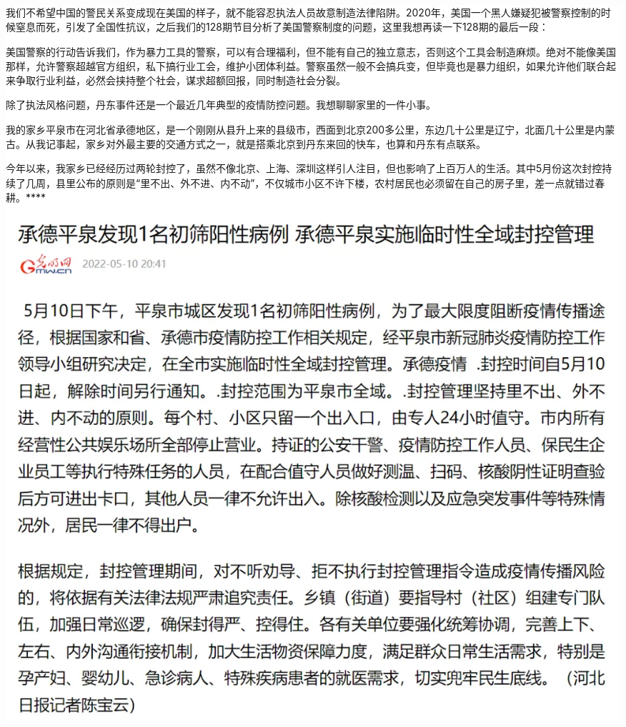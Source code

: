 
我们不希望中国的警民关系变成现在美国的样子，就不能容忍执法人员故意制造法律陷阱。2020年，美国一个黑人嫌疑犯被警察控制的时候窒息而死，引发了全国性抗议，之后我们的128期节目分析了美国警察制度的问题，这里我想再读一下128期的最后一段：


美国警察的行动告诉我们，作为暴力工具的警察，可以有合理福利，但不能有自己的独立意志，否则这个工具会制造麻烦。绝对不能像美国那样，允许警察超越官方组织，私下搞行业工会，维护小团体利益。警察虽然一般不会搞兵变，但毕竟也是暴力组织，如果允许他们联合起来争取行业利益，必然会挟持整个社会，谋求超额回报，同时制造社会分裂。


除了执法风格问题，丹东事件还是一个最近几年典型的疫情防控问题。我想聊聊家里的一件小事。


我的家乡平泉市在河北省承德地区，是一个刚刚从县升上来的县级市，西面到北京200多公里，东边几十公里是辽宁，北面几十公里是内蒙古。从我记事起，家乡对外最主要的交通方式之一，就是搭乘北京到丹东来回的快车，也算和丹东有点联系。


今年以来，我家乡已经经历过两轮封控了，虽然不像北京、上海、深圳这样引人注目，但也影响了上百万人的生活。其中5月份这次封控持续了几周，县里公布的原则是“里不出、外不进、内不动”，不仅城市小区不许下楼，农村居民也必须留在自己的房子里，差一点就错过春耕。****

![](/images/btnews/0401_0500/0451/087a0510-b6e5-4af2-bc32-8930333d81f2.webp)
